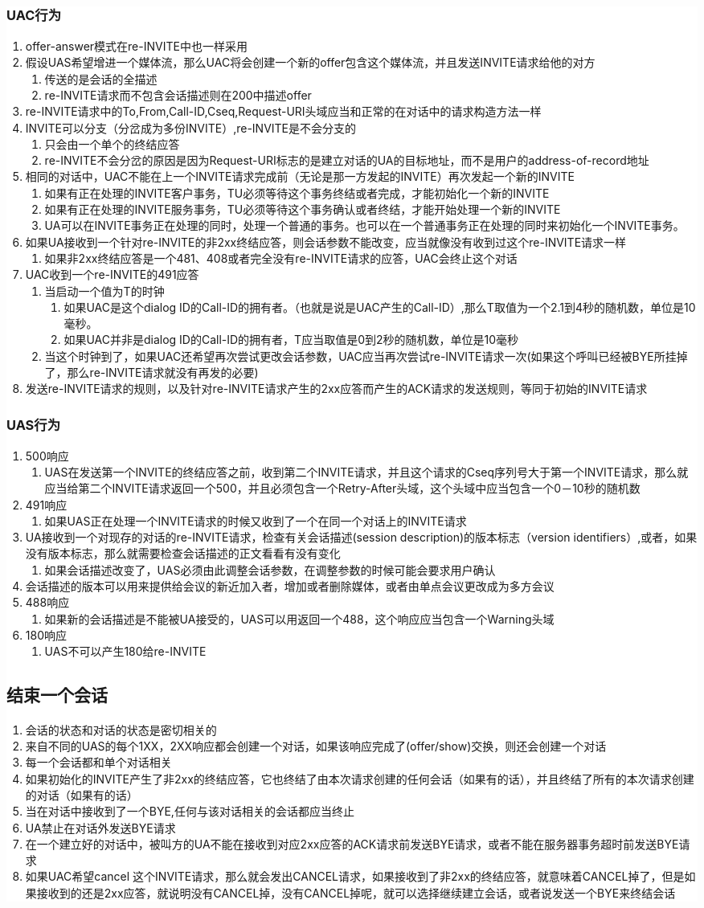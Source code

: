 ### UAC行为

1. offer-answer模式在re-INVITE中也一样采用
2. 假设UAS希望增进一个媒体流，那么UAC将会创建一个新的offer包含这个媒体流，并且发送INVITE请求给他的对方
   1. 传送的是会话的全描述
   2. re-INVITE请求而不包含会话描述则在200中描述offer
3. re-INVITE请求中的To,From,Call-ID,Cseq,Request-URI头域应当和正常的在对话中的请求构造方法一样
4. INVITE可以分支（分岔成为多份INVITE）,re-INVITE是不会分支的
   1. 只会由一个单个的终结应答
   2. re-INVITE不会分岔的原因是因为Request-URI标志的是建立对话的UA的目标地址，而不是用户的address-of-record地址
5. 相同的对话中，UAC不能在上一个INVITE请求完成前（无论是那一方发起的INVITE）再次发起一个新的INVITE
   1.  如果有正在处理的INVITE客户事务，TU必须等待这个事务终结或者完成，才能初始化一个新的INVITE
   2.  如果有正在处理的INVITE服务事务，TU必须等待这个事务确认或者终结，才能开始处理一个新的INVITE
   3. UA可以在INVITE事务正在处理的同时，处理一个普通的事务。也可以在一个普通事务正在处理的同时来初始化一个INVITE事务。
6. 如果UA接收到一个针对re-INVITE的非2xx终结应答，则会话参数不能改变，应当就像没有收到过这个re-INVITE请求一样
   1. 如果非2xx终结应答是一个481、408或者完全没有re-INVITE请求的应答，UAC会终止这个对话
7. UAC收到一个re-INVITE的491应答
   1. 当启动一个值为T的时钟
      1. 如果UAC是这个dialog ID的Call-ID的拥有者。（也就是说是UAC产生的Call-ID）,那么T取值为一个2.1到4秒的随机数，单位是10毫秒。
      2. 如果UAC并非是dialog ID的Call-ID的拥有者，T应当取值是0到2秒的随机数，单位是10毫秒
   2. 当这个时钟到了，如果UAC还希望再次尝试更改会话参数，UAC应当再次尝试re-INVITE请求一次(如果这个呼叫已经被BYE所挂掉了，那么re-INVITE请求就没有再发的必要)
8. 发送re-INVITE请求的规则，以及针对re-INVITE请求产生的2xx应答而产生的ACK请求的发送规则，等同于初始的INVITE请求

### UAS行为

1. 500响应
   1. UAS在发送第一个INVITE的终结应答之前，收到第二个INVITE请求，并且这个请求的Cseq序列号大于第一个INVITE请求，那么就应当给第二个INVITE请求返回一个500，并且必须包含一个Retry-After头域，这个头域中应当包含一个0－10秒的随机数
2. 491响应
   1. 如果UAS正在处理一个INVITE请求的时候又收到了一个在同一个对话上的INVITE请求
3. UA接收到一个对现存的对话的re-INVITE请求，检查有关会话描述(session description)的版本标志（version identifiers）,或者，如果没有版本标志，那么就需要检查会话描述的正文看看有没有变化
   1. 如果会话描述改变了，UAS必须由此调整会话参数，在调整参数的时候可能会要求用户确认
4. 会话描述的版本可以用来提供给会议的新近加入者，增加或者删除媒体，或者由单点会议更改成为多方会议
5. 488响应
   1. 如果新的会话描述是不能被UA接受的，UAS可以用返回一个488，这个响应应当包含一个Warning头域
6. 180响应
   1. UAS不可以产生180给re-INVITE

## 结束一个会话

1. 会话的状态和对话的状态是密切相关的
2. 来自不同的UAS的每个1XX，2XX响应都会创建一个对话，如果该响应完成了(offer/show)交换，则还会创建一个对话
3. 每一个会话都和单个对话相关
4. 如果初始化的INVITE产生了非2xx的终结应答，它也终结了由本次请求创建的任何会话（如果有的话），并且终结了所有的本次请求创建的对话（如果有的话）
5. 当在对话中接收到了一个BYE,任何与该对话相关的会话都应当终止
6. UA禁止在对话外发送BYE请求
7. 在一个建立好的对话中，被叫方的UA不能在接收到对应2xx应答的ACK请求前发送BYE请求，或者不能在服务器事务超时前发送BYE请求
8. 如果UAC希望cancel 这个INVITE请求，那么就会发出CANCEL请求，如果接收到了非2xx的终结应答，就意味着CANCEL掉了，但是如果接收到的还是2xx应答，就说明没有CANCEL掉，没有CANCEL掉呢，就可以选择继续建立会话，或者说发送一个BYE来终结会话
